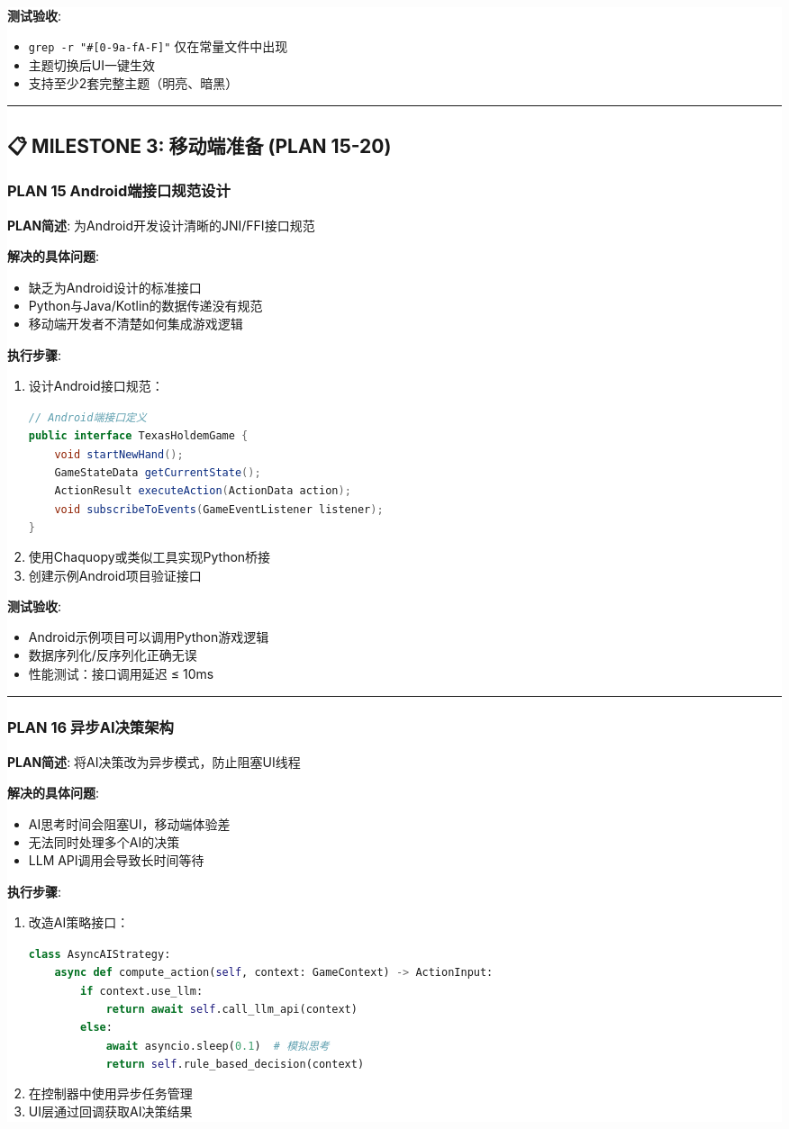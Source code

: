 **测试验收**:
- `grep -r "#[0-9a-fA-F]"` 仅在常量文件中出现
- 主题切换后UI一键生效
- 支持至少2套完整主题（明亮、暗黑）

---

## 📋 MILESTONE 3: 移动端准备 (PLAN 15-20)

### PLAN 15 Android端接口规范设计

**PLAN简述**: 为Android开发设计清晰的JNI/FFI接口规范

**解决的具体问题**:
- 缺乏为Android设计的标准接口
- Python与Java/Kotlin的数据传递没有规范
- 移动端开发者不清楚如何集成游戏逻辑

**执行步骤**:
1. 设计Android接口规范：
   ```java
   // Android端接口定义
   public interface TexasHoldemGame {
       void startNewHand();
       GameStateData getCurrentState();
       ActionResult executeAction(ActionData action);
       void subscribeToEvents(GameEventListener listener);
   }
   ```
2. 使用Chaquopy或类似工具实现Python桥接
3. 创建示例Android项目验证接口

**测试验收**:
- Android示例项目可以调用Python游戏逻辑
- 数据序列化/反序列化正确无误
- 性能测试：接口调用延迟 ≤ 10ms

---

### PLAN 16 异步AI决策架构

**PLAN简述**: 将AI决策改为异步模式，防止阻塞UI线程

**解决的具体问题**:
- AI思考时间会阻塞UI，移动端体验差
- 无法同时处理多个AI的决策
- LLM API调用会导致长时间等待

**执行步骤**:
1. 改造AI策略接口：
   ```python
   class AsyncAIStrategy:
       async def compute_action(self, context: GameContext) -> ActionInput:
           if context.use_llm:
               return await self.call_llm_api(context)
           else:
               await asyncio.sleep(0.1)  # 模拟思考
               return self.rule_based_decision(context)
   ```
2. 在控制器中使用异步任务管理
3. UI层通过回调获取AI决策结果
